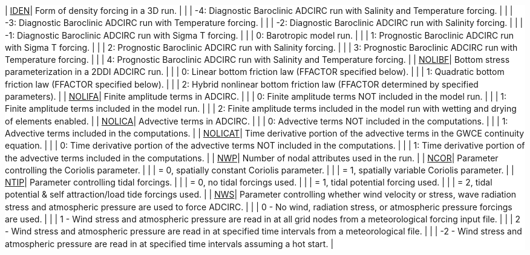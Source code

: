 | [IDEN](https://adcirc.org/home/documentation/users-manual-v53/parameter-definitions#IDEN)| Form of density forcing in a 3D run. |
| | -4: Diagnostic Baroclinic ADCIRC run with Salinity and Temperature forcing. |
| | -3: Diagnostic Baroclinic ADCIRC run with Temperature forcing. |
| | -2: Diagnostic Baroclinic ADCIRC run with Salinity forcing. |
| | -1: Diagnostic Baroclinic ADCIRC run with Sigma T forcing. |
| | 0: Barotropic model run. |
| | 1: Prognostic Baroclinic ADCIRC run with Sigma T forcing. |
| | 2: Prognostic Baroclinic ADCIRC run with Salinity forcing. |
| | 3: Prognostic Baroclinic ADCIRC run with Temperature forcing. |
| | 4: Prognostic Baroclinic ADCIRC run with Salinity and Temperature forcing. |
| [NOLIBF](https://adcirc.org/home/documentation/users-manual-v53/parameter-definitions#NOLIBF)| Bottom stress parameterization in a 2DDI ADCIRC run. |
| | 0: Linear bottom friction law (FFACTOR specified below). |
| | 1: Quadratic bottom friction law (FFACTOR specified below). |
| | 2: Hybrid nonlinear bottom friction law (FFACTOR determined by specified parameters). |
| [NOLIFA](https://adcirc.org/home/documentation/users-manual-v53/parameter-definitions#NOLIFA)| Finite amplitude terms in ADCIRC. |
| | 0: Finite amplitude terms NOT included in the model run. |
| | 1: Finite amplitude terms included in the model run. |
| | 2: Finite amplitude terms included in the model run with wetting and drying of elements enabled. |
| [NOLICA](https://adcirc.org/home/documentation/users-manual-v53/parameter-definitions#NOLICA)| Advective terms in ADCIRC. |
| | 0: Advective terms NOT included in the computations. |
| | 1: Advective terms included in the computations. |
| [NOLICAT](https://adcirc.org/home/documentation/users-manual-v53/parameter-definitions#NOLICAT)| Time derivative portion of the advective terms in the GWCE continuity equation. |
| | 0: Time derivative portion of the advective terms NOT included in the computations. |
| | 1: Time derivative portion of the advective terms included in the computations. |
| [NWP](https://adcirc.org/home/documentation/users-manual-v53/parameter-definitions#NWP)| Number of nodal attributes used in the run. |
| [NCOR](https://adcirc.org/home/documentation/users-manual-v53/parameter-definitions#NCOR)| Parameter controlling the Coriolis parameter. |
| | = 0, spatially constant Coriolis parameter. |
| | = 1, spatially variable Coriolis parameter. |
| [NTIP](https://adcirc.org/home/documentation/users-manual-v53/parameter-definitions#NTIP)| Parameter controlling tidal forcings. |
| | = 0, no tidal forcings used. |
| | = 1, tidal potential forcing used. |
| | = 2, tidal potential & self attraction/load tide forcings used. |
| [NWS](https://adcirc.org/home/documentation/users-manual-v53/parameter-definitions#NWS)| Parameter controlling whether wind velocity or stress, wave radiation stress and atmospheric pressure are used to force ADCIRC. |
|  | 0 -  No wind, radiation stress, or atmospheric pressure forcings are used.                                       |
|  | 1 -  Wind stress and atmospheric pressure are read in at all grid nodes from a meteorological forcing input file. |
|  | 2 -  Wind stress and atmospheric pressure are read in at specified time intervals from a meteorological file.    |
|  | -2 -  Wind stress and atmospheric pressure are read in at specified time intervals assuming a hot start.          |